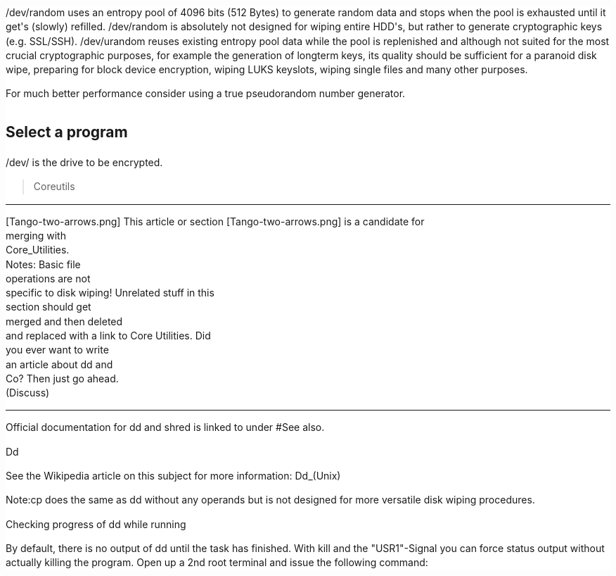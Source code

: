  /dev/random
    uses an entropy pool of 4096 bits (512 Bytes) to generate random
    data and stops when the pool is exhausted until it get's (slowly)
    refilled. /dev/random is absolutely not designed for wiping entire
    HDD's, but rather to generate cryptographic keys (e.g. SSL/SSH).
 /dev/urandom
    reuses existing entropy pool data while the pool is replenished and
    although not suited for the most crucial cryptographic purposes, for
    example the generation of longterm keys, its quality should be
    sufficient for a paranoid disk wipe, preparing for block device
    encryption, wiping LUKS keyslots, wiping single files and many other
    purposes.

For much better performance consider using a true pseudorandom number
generator.

Select a program
----------------

/dev/<drive> is the drive to be encrypted.

> Coreutils

  ------------------------ ------------------------ ------------------------
  [Tango-two-arrows.png]   This article or section  [Tango-two-arrows.png]
                           is a candidate for       
                           merging with             
                           Core_Utilities.          
                           Notes: Basic file        
                           operations are not       
                           specific to disk wiping! 
                           Unrelated stuff in this  
                           section should get       
                           merged and then deleted  
                           and replaced with a link 
                           to Core Utilities. Did   
                           you ever want to write   
                           an article about dd and  
                           Co? Then just go ahead.  
                           (Discuss)                
  ------------------------ ------------------------ ------------------------

Official documentation for dd and shred is linked to under #See also.

Dd

See the Wikipedia article on this subject for more information:
Dd_(Unix)

Note:cp does the same as dd without any operands but is not designed for
more versatile disk wiping procedures.

Checking progress of dd while running

By default, there is no output of dd until the task has finished. With
kill and the "USR1"-Signal you can force status output without actually
killing the program. Open up a 2nd root terminal and issue the following
command:
